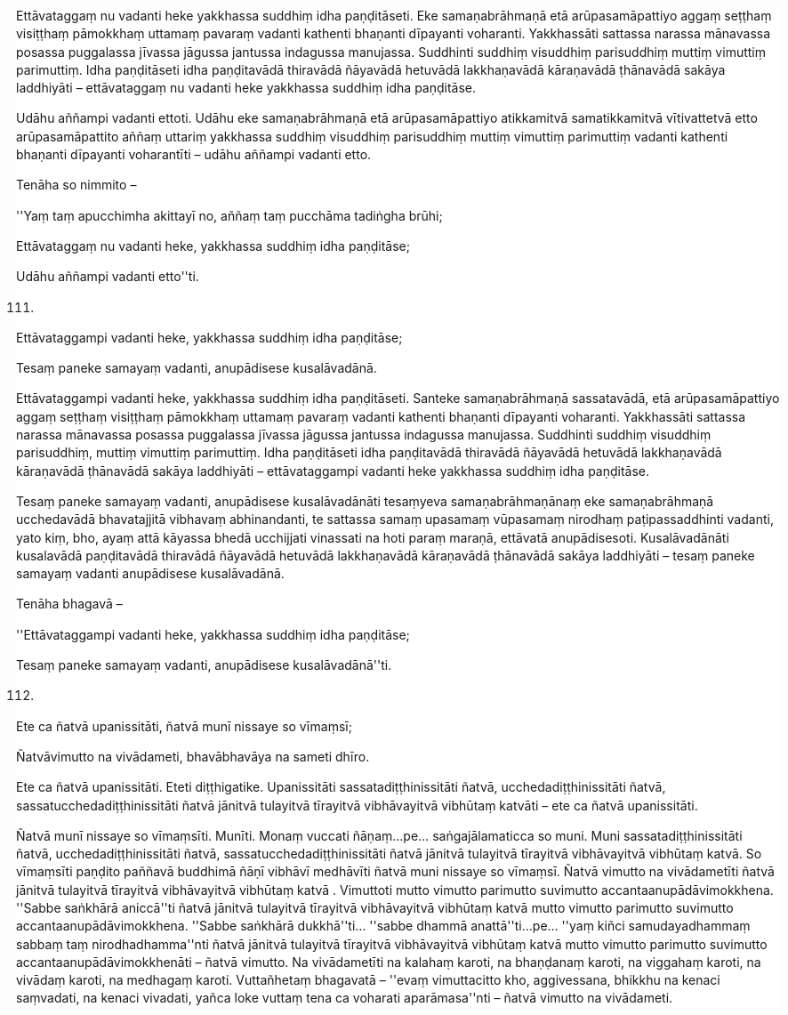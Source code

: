 Ettāvataggaṃ nu vadanti heke yakkhassa suddhiṃ idha paṇḍitāseti. Eke samaṇabrāhmaṇā etā arūpasamāpattiyo aggaṃ seṭṭhaṃ visiṭṭhaṃ pāmokkhaṃ uttamaṃ pavaraṃ vadanti kathenti bhaṇanti dīpayanti voharanti. Yakkhassāti sattassa narassa mānavassa posassa puggalassa jīvassa jāgussa jantussa indagussa manujassa. Suddhinti suddhiṃ visuddhiṃ parisuddhiṃ muttiṃ vimuttiṃ parimuttiṃ. Idha paṇḍitāseti idha paṇḍitavādā thiravādā ñāyavādā hetuvādā lakkhaṇavādā kāraṇavādā ṭhānavādā sakāya laddhiyāti – ettāvataggaṃ nu vadanti heke yakkhassa suddhiṃ idha paṇḍitāse.

Udāhu aññampi vadanti ettoti. Udāhu eke samaṇabrāhmaṇā etā arūpasamāpattiyo atikkamitvā samatikkamitvā vītivattetvā etto arūpasamāpattito aññaṃ uttariṃ yakkhassa suddhiṃ visuddhiṃ parisuddhiṃ muttiṃ vimuttiṃ parimuttiṃ vadanti kathenti bhaṇanti dīpayanti voharantīti – udāhu aññampi vadanti etto.

Tenāha so nimmito –

''Yaṃ taṃ apucchimha akittayī no, aññaṃ taṃ pucchāma tadiṅgha brūhi;

Ettāvataggaṃ nu vadanti heke, yakkhassa suddhiṃ idha paṇḍitāse;

Udāhu aññampi vadanti etto''ti.

111.

Ettāvataggampi vadanti heke, yakkhassa suddhiṃ idha paṇḍitāse;

Tesaṃ paneke samayaṃ vadanti, anupādisese kusalāvadānā.

Ettāvataggampi vadanti heke, yakkhassa suddhiṃ idha paṇḍitāseti. Santeke samaṇabrāhmaṇā sassatavādā, etā arūpasamāpattiyo aggaṃ seṭṭhaṃ visiṭṭhaṃ pāmokkhaṃ uttamaṃ pavaraṃ vadanti kathenti bhaṇanti dīpayanti voharanti. Yakkhassāti sattassa narassa mānavassa posassa puggalassa jīvassa jāgussa jantussa indagussa manujassa. Suddhinti suddhiṃ visuddhiṃ parisuddhiṃ, muttiṃ vimuttiṃ parimuttiṃ. Idha paṇḍitāseti idha paṇḍitavādā thiravādā ñāyavādā hetuvādā lakkhaṇavādā kāraṇavādā ṭhānavādā sakāya laddhiyāti – ettāvataggampi vadanti heke yakkhassa suddhiṃ idha paṇḍitāse.

Tesaṃ paneke samayaṃ vadanti, anupādisese kusalāvadānāti tesaṃyeva samaṇabrāhmaṇānaṃ eke samaṇabrāhmaṇā ucchedavādā bhavatajjitā vibhavaṃ abhinandanti, te sattassa samaṃ upasamaṃ vūpasamaṃ nirodhaṃ paṭipassaddhinti vadanti, yato kiṃ, bho, ayaṃ attā kāyassa bhedā ucchijjati vinassati na hoti paraṃ maraṇā, ettāvatā anupādisesoti. Kusalāvadānāti kusalavādā paṇḍitavādā thiravādā ñāyavādā hetuvādā lakkhaṇavādā kāraṇavādā ṭhānavādā sakāya laddhiyāti – tesaṃ paneke samayaṃ vadanti anupādisese kusalāvadānā.

Tenāha bhagavā –

''Ettāvataggampi vadanti heke, yakkhassa suddhiṃ idha paṇḍitāse;

Tesaṃ paneke samayaṃ vadanti, anupādisese kusalāvadānā''ti.

112.

Ete ca ñatvā upanissitāti, ñatvā munī nissaye so vīmaṃsī;

Ñatvāvimutto na vivādameti, bhavābhavāya na sameti dhīro.

Ete ca ñatvā upanissitāti. Eteti diṭṭhigatike. Upanissitāti sassatadiṭṭhinissitāti ñatvā, ucchedadiṭṭhinissitāti ñatvā, sassatucchedadiṭṭhinissitāti ñatvā jānitvā tulayitvā tīrayitvā vibhāvayitvā vibhūtaṃ katvāti – ete ca ñatvā upanissitāti.

Ñatvā munī nissaye so vīmaṃsīti. Munīti. Monaṃ vuccati ñāṇaṃ…pe… saṅgajālamaticca so muni. Muni sassatadiṭṭhinissitāti ñatvā, ucchedadiṭṭhinissitāti ñatvā, sassatucchedadiṭṭhinissitāti ñatvā jānitvā tulayitvā tīrayitvā vibhāvayitvā vibhūtaṃ katvā. So vīmaṃsīti paṇḍito paññavā buddhimā ñāṇī vibhāvī medhāvīti ñatvā muni nissaye so vīmaṃsī. Ñatvā vimutto na vivādametīti ñatvā jānitvā tulayitvā tīrayitvā vibhāvayitvā vibhūtaṃ katvā . Vimuttoti mutto vimutto parimutto suvimutto accantaanupādāvimokkhena. ''Sabbe saṅkhārā aniccā''ti ñatvā jānitvā tulayitvā tīrayitvā vibhāvayitvā vibhūtaṃ katvā mutto vimutto parimutto suvimutto accantaanupādāvimokkhena. ''Sabbe saṅkhārā dukkhā''ti… ''sabbe dhammā anattā''ti…pe… ''yaṃ kiñci samudayadhammaṃ sabbaṃ taṃ nirodhadhamma''nti ñatvā jānitvā tulayitvā tīrayitvā vibhāvayitvā vibhūtaṃ katvā mutto vimutto parimutto suvimutto accantaanupādāvimokkhenāti – ñatvā vimutto. Na vivādametīti na kalahaṃ karoti, na bhaṇḍanaṃ karoti, na viggahaṃ karoti, na vivādaṃ karoti, na medhagaṃ karoti. Vuttañhetaṃ bhagavatā – ''evaṃ vimuttacitto kho, aggivessana, bhikkhu na kenaci saṃvadati, na kenaci vivadati, yañca loke vuttaṃ tena ca voharati aparāmasa''nti – ñatvā vimutto na vivādameti.
